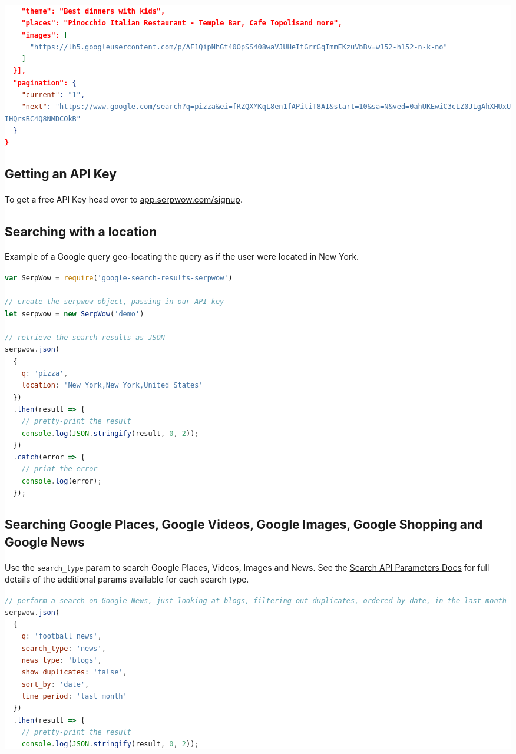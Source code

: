 ```json
    "theme": "Best dinners with kids",
    "places": "Pinocchio Italian Restaurant - Temple Bar, Cafe Topolisand more",
    "images": [
      "https://lh5.googleusercontent.com/p/AF1QipNhGt40OpSS408waVJUHeItGrrGqImmEKzuVbBv=w152-h152-n-k-no"
    ]
  }],
  "pagination": {
    "current": "1",
    "next": "https://www.google.com/search?q=pizza&ei=fRZQXMKqL8en1fAPitiT8AI&start=10&sa=N&ved=0ahUKEwiC3cLZ0JLgAhXHUxUIHQrsBC4Q8NMDCOkB"
  }
}
```

## Getting an API Key
To get a free API Key head over to [app.serpwow.com/signup](https://app.serpwow.com/signup).

## Searching with a location
Example of a Google query geo-locating the query as if the user were located in New York. 
```javascript
var SerpWow = require('google-search-results-serpwow')

// create the serpwow object, passing in our API key
let serpwow = new SerpWow('demo')

// retrieve the search results as JSON
serpwow.json(
  {
    q: 'pizza',
    location: 'New York,New York,United States'
  })
  .then(result => {
    // pretty-print the result
    console.log(JSON.stringify(result, 0, 2));
  })
  .catch(error => {
    // print the error
    console.log(error);
  });
```

## Searching Google Places, Google Videos, Google Images, Google Shopping and Google News
Use the ``search_type`` param to search Google Places, Videos, Images and News. See the [Search API Parameters Docs](https://serpwow.com/docs/search/parameters) for full details of the additional params available for each search type.
```javascript
// perform a search on Google News, just looking at blogs, filtering out duplicates, ordered by date, in the last month
serpwow.json(
  {
    q: 'football news',
    search_type: 'news',
    news_type: 'blogs',
    show_duplicates: 'false',
    sort_by: 'date',
    time_period: 'last_month'
  })
  .then(result => {
    // pretty-print the result
    console.log(JSON.stringify(result, 0, 2));
```